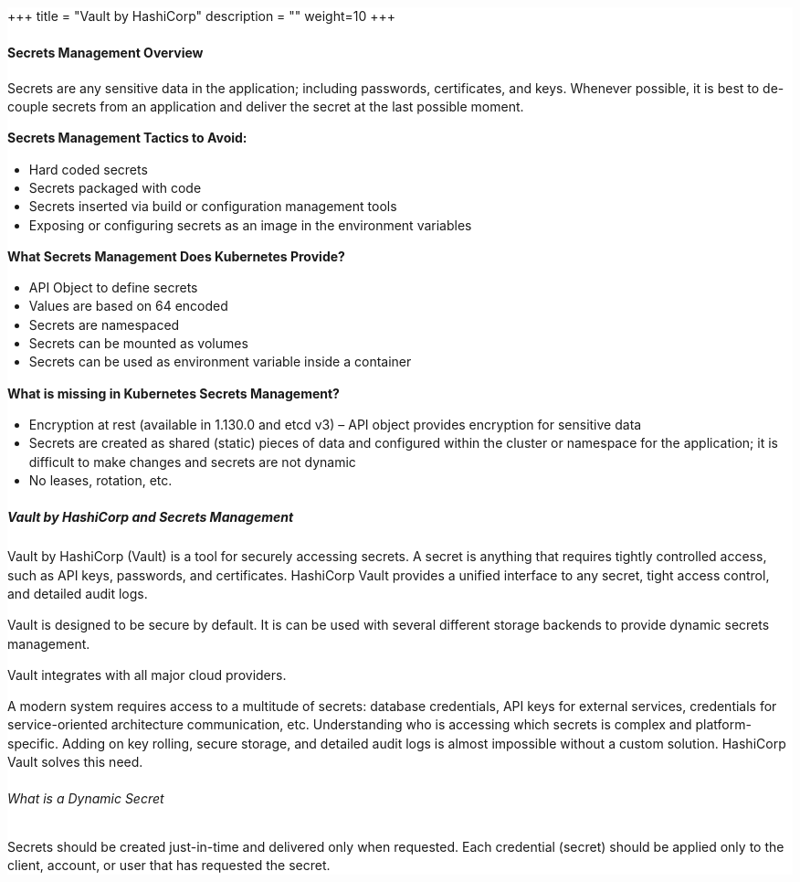 +++
title = "Vault by HashiCorp"
description = ""
weight=10
+++

#### Secrets Management Overview

Secrets are any sensitive data in the application; including passwords, certificates, and keys.
Whenever possible, it is best to de-couple secrets from an application and deliver the secret at the last possible moment.

**Secrets Management Tactics to Avoid:**

* Hard coded secrets
* Secrets packaged with code
* Secrets inserted via build or configuration management tools
* Exposing or configuring secrets as an image in the environment variables

**What Secrets Management Does Kubernetes Provide?**

* API Object to define secrets
* Values are based on 64 encoded
*	Secrets are namespaced
*	Secrets can be mounted as volumes
*	Secrets can be used as environment variable inside a container

**What is missing in Kubernetes Secrets Management?**

* Encryption at rest (available in 1.130.0 and etcd v3) – API object provides encryption for sensitive data 
* Secrets are created as shared (static) pieces of data and configured within the cluster or namespace for the application; it is difficult to make changes and secrets are not dynamic
* No leases, rotation, etc.

##### Vault by HashiCorp and Secrets Management

Vault by HashiCorp (Vault) is a tool for securely accessing secrets. A secret is anything that requires tightly controlled access, such as API keys, passwords, and certificates. HashiCorp Vault provides a unified interface to any secret, tight access control, and detailed audit logs.

Vault is designed to be secure by default. It is can be used with several different storage backends to provide dynamic secrets management.

Vault integrates with all major cloud providers.

A modern system requires access to a multitude of secrets: database credentials, API keys for external services, credentials for service-oriented architecture communication, etc. Understanding who is accessing which secrets is complex and platform-specific. Adding on key rolling, secure storage, and detailed audit logs is almost impossible without a custom solution. HashiCorp Vault solves this need.

###### What is a Dynamic Secret

Secrets should be created just-in-time and delivered only when requested. Each credential (secret) should be applied only to the client, account, or user that has requested the secret.

